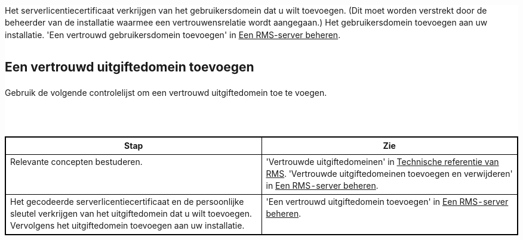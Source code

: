 <td style="border:1px solid black;">Het serverlicentiecertificaat verkrijgen van het gebruikersdomein dat u wilt toevoegen. (Dit moet worden verstrekt door de beheerder van de installatie waarmee een vertrouwensrelatie wordt aangegaan.) Het gebruikersdomein toevoegen aan uw installatie.</td>
<td style="border:1px solid black;">'Een vertrouwd gebruikersdomein toevoegen' in <a href="http://go.microsoft.com/fwlink/?linkid=42495">Een RMS-server beheren</a>.</td>
</tr>
</tbody>
</table>
  
<span id="BKMK_18"></span>
Een vertrouwd uitgiftedomein toevoegen  
--------------------------------------
  
Gebruik de volgende controlelijst om een vertrouwd uitgiftedomein toe te voegen.
  
###  

 
<table style="border:1px solid black;">
<colgroup>
<col width="50%" />
<col width="50%" />
</colgroup>
<thead>
<tr class="header">
<th style="border:1px solid black;" >Stap</th>
<th style="border:1px solid black;" >Zie</th>
</tr>
</thead>
<tbody>
<tr class="odd">
<td style="border:1px solid black;">Relevante concepten bestuderen.</td>
<td style="border:1px solid black;">'Vertrouwde uitgiftedomeinen' in <a href="http://go.microsoft.com/fwlink/?linkid=42496">Technische referentie van RMS</a>.
'Vertrouwde uitgiftedomeinen toevoegen en verwijderen' in <a href="http://go.microsoft.com/fwlink/?linkid=42495">Een RMS-server beheren</a>.</td>
</tr>
<tr class="even">
<td style="border:1px solid black;">Het gecodeerde serverlicentiecertificaat en de persoonlijke sleutel verkrijgen van het uitgiftedomein dat u wilt toevoegen. Vervolgens het uitgiftedomein toevoegen aan uw installatie.</td>
<td style="border:1px solid black;">'Een vertrouwd uitgiftedomein toevoegen' in <a href="http://go.microsoft.com/fwlink/?linkid=42495">Een RMS-server beheren</a>.</td>
</tr>
</tbody>
</table>
